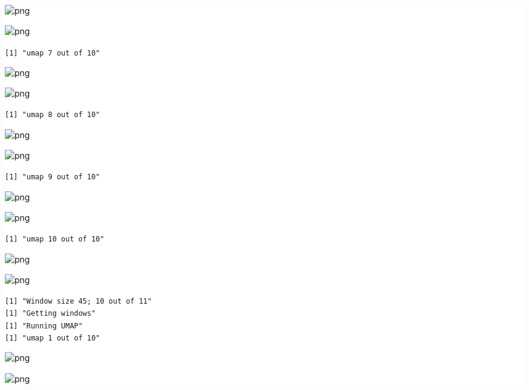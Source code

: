 

![png](output_4_255.png)



![png](output_4_256.png)


    [1] "umap 7 out of 10"



![png](output_4_258.png)



![png](output_4_259.png)


    [1] "umap 8 out of 10"



![png](output_4_261.png)



![png](output_4_262.png)


    [1] "umap 9 out of 10"



![png](output_4_264.png)



![png](output_4_265.png)


    [1] "umap 10 out of 10"



![png](output_4_267.png)



![png](output_4_268.png)


    [1] "Window size 45; 10 out of 11"
    [1] "Getting windows"
    [1] "Running UMAP"
    [1] "umap 1 out of 10"



![png](output_4_270.png)



![png](output_4_271.png)
